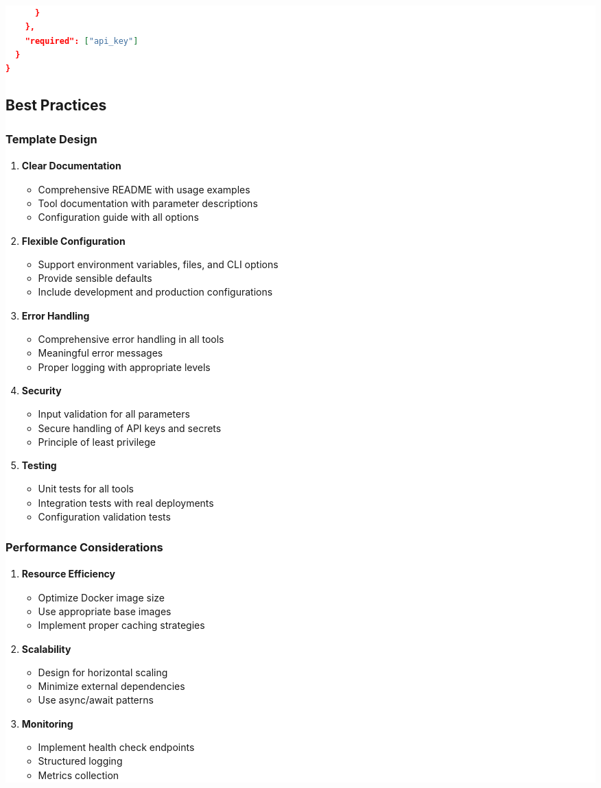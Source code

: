 ```json
      }
    },
    "required": ["api_key"]
  }
}
```

## Best Practices

### Template Design

1. **Clear Documentation**
   - Comprehensive README with usage examples
   - Tool documentation with parameter descriptions
   - Configuration guide with all options

2. **Flexible Configuration**
   - Support environment variables, files, and CLI options
   - Provide sensible defaults
   - Include development and production configurations

3. **Error Handling**
   - Comprehensive error handling in all tools
   - Meaningful error messages
   - Proper logging with appropriate levels

4. **Security**
   - Input validation for all parameters
   - Secure handling of API keys and secrets
   - Principle of least privilege

5. **Testing**
   - Unit tests for all tools
   - Integration tests with real deployments
   - Configuration validation tests

### Performance Considerations

1. **Resource Efficiency**
   - Optimize Docker image size
   - Use appropriate base images
   - Implement proper caching strategies

2. **Scalability**
   - Design for horizontal scaling
   - Minimize external dependencies
   - Use async/await patterns

3. **Monitoring**
   - Implement health check endpoints
   - Structured logging
   - Metrics collection
